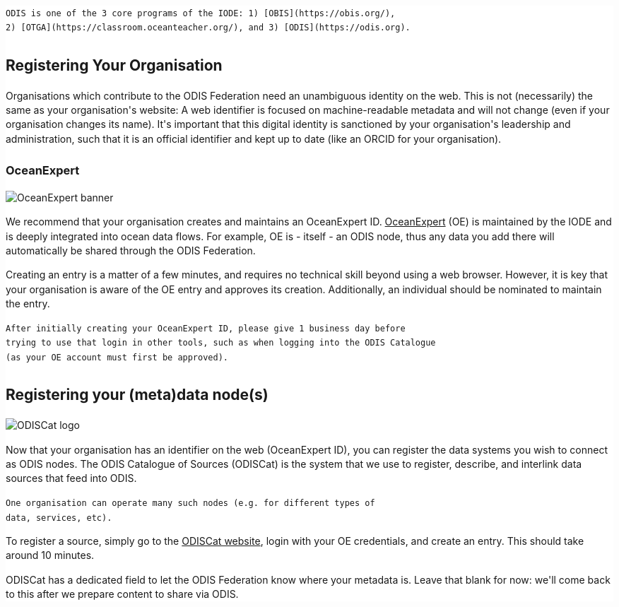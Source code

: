 ```{tip}
ODIS is one of the 3 core programs of the IODE: 1) [OBIS](https://obis.org/), 
2) [OTGA](https://classroom.oceanteacher.org/), and 3) [ODIS](https://odis.org).
```

## Registering Your Organisation

Organisations which contribute to the ODIS Federation need an unambiguous identity 
on the web. This is not (necessarily) the same as your organisation's website: A 
web identifier is focused on machine-readable metadata and will not change (even 
if your organisation changes its name). It's important that this digital identity 
is sanctioned by your organisation's leadership and administration, such that it 
is an official identifier and kept up to date (like an ORCID for your organisation).

### OceanExpert 

![OceanExpert banner](./images/oceanExpert.png)

We recommend that your organisation creates and maintains an OceanExpert ID. 
[OceanExpert](https://oceanexpert.org/) (OE) is maintained by the IODE and is deeply 
integrated into ocean data flows. For example, OE is - itself - an ODIS node, thus 
any data you add there will automatically be shared through the ODIS Federation.

Creating an entry is a matter of a few minutes, and requires no technical skill 
beyond using a web browser. However, it is key that your organisation is aware 
of the OE entry and approves its creation. Additionally, an individual should be 
nominated to maintain the entry. 

```{caution}
After initially creating your OceanExpert ID, please give 1 business day before
trying to use that login in other tools, such as when logging into the ODIS Catalogue 
(as your OE account must first be approved).
```

## Registering your (meta)data node(s)

![ODISCat logo](./images/odiscatLogo.png)

Now that your organisation has an identifier on the web (OceanExpert ID), you can 
register the data systems you wish to connect as ODIS nodes. The ODIS Catalogue of Sources 
(ODISCat) is the system that we use to register, describe, and interlink data sources 
that feed into ODIS.

```{note} 
One organisation can operate many such nodes (e.g. for different types of 
data, services, etc).
```

To register a source, simply go to the [ODISCat website](https://catalogue.odis.org/), 
login with your OE credentials, and create an entry. This should take around 10 minutes.

ODISCat has a dedicated field to let the ODIS Federation know where your metadata 
is. Leave that blank for now: we'll come back to this after we prepare content to 
share via ODIS.
